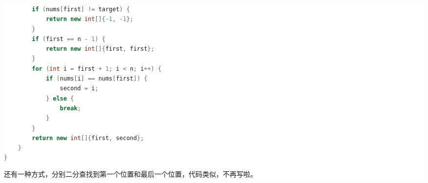 ```java
        if (nums[first] != target) {
            return new int[]{-1, -1};
        }
        if (first == n - 1) {
            return new int[]{first, first};
        }
        for (int i = first + 1; i < n; i++) {
            if (nums[i] == nums[first]) {
                second = i;
            } else {
                break;
            }
        }
        return new int[]{first, second};
    }
}
```
还有一种方式，分别二分查找到第一个位置和最后一个位置，代码类似，不再写啦。